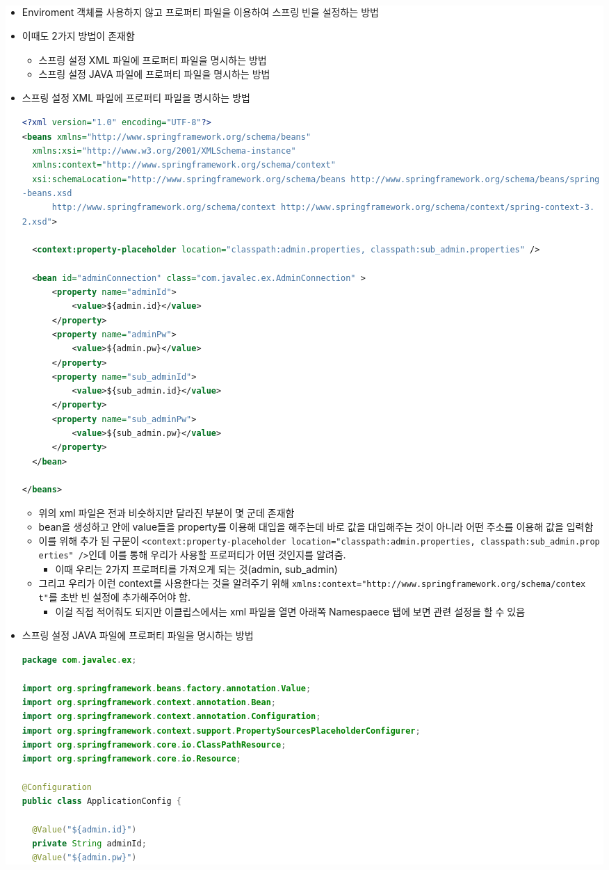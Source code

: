 * Enviroment 객체를 사용하지 않고 프로퍼티 파일을 이용하여 스프링 빈을 설정하는 방법

* 이때도 2가지 방법이 존재함

  * 스프링 설정 XML 파일에 프로퍼티 파일을 명시하는 방법
  * 스프링 설정 JAVA 파일에 프로퍼티 파일을 명시하는 방법

* 스프링 설정 XML 파일에 프로퍼티 파일을 명시하는 방법

  ``` xml
  <?xml version="1.0" encoding="UTF-8"?>
  <beans xmlns="http://www.springframework.org/schema/beans"
  	xmlns:xsi="http://www.w3.org/2001/XMLSchema-instance"
  	xmlns:context="http://www.springframework.org/schema/context"
  	xsi:schemaLocation="http://www.springframework.org/schema/beans http://www.springframework.org/schema/beans/spring-beans.xsd
  		http://www.springframework.org/schema/context http://www.springframework.org/schema/context/spring-context-3.2.xsd">
  	
  	<context:property-placeholder location="classpath:admin.properties, classpath:sub_admin.properties" />
  	
  	<bean id="adminConnection" class="com.javalec.ex.AdminConnection" >
  		<property name="adminId">
  			<value>${admin.id}</value>
  		</property>
  		<property name="adminPw">
  			<value>${admin.pw}</value>
  		</property>
  		<property name="sub_adminId">
  			<value>${sub_admin.id}</value>
  		</property>
  		<property name="sub_adminPw">
  			<value>${sub_admin.pw}</value>
  		</property>
  	</bean>
  
  </beans>
  ```

  * 위의 xml 파일은 전과 비슷하지만 달라진 부분이 몇 군데 존재함
  * bean을 생성하고 안에 value들을 property를 이용해 대입을 해주는데 바로 값을 대입해주는 것이 아니라 어떤 주소를 이용해 값을 입력함
  * 이를 위해 추가 된 구문이 `<context:property-placeholder location="classpath:admin.properties, classpath:sub_admin.properties" />`인데 이를 통해 우리가 사용할 프로퍼티가 어떤 것인지를 알려줌.
    * 이때 우리는 2가지 프로퍼티를 가져오게 되는 것(admin, sub_admin)
  * 그리고 우리가 이런 context를 사용한다는 것을 알려주기 위해 `xmlns:context="http://www.springframework.org/schema/context"`를 초반 빈 설정에 추가해주어야 함.
    * 이걸 직접 적어줘도 되지만 이클립스에서는 xml 파일을 열면 아래쪽 Namespaece 탭에 보면 관련 설정을 할 수 있음

* 스프링 설정 JAVA 파일에 프로퍼티 파일을 명시하는 방법

  ``` java
  package com.javalec.ex;
  
  import org.springframework.beans.factory.annotation.Value;
  import org.springframework.context.annotation.Bean;
  import org.springframework.context.annotation.Configuration;
  import org.springframework.context.support.PropertySourcesPlaceholderConfigurer;
  import org.springframework.core.io.ClassPathResource;
  import org.springframework.core.io.Resource;
  
  @Configuration
  public class ApplicationConfig {
  
  	@Value("${admin.id}")
  	private String adminId;
  	@Value("${admin.pw}")
  ```